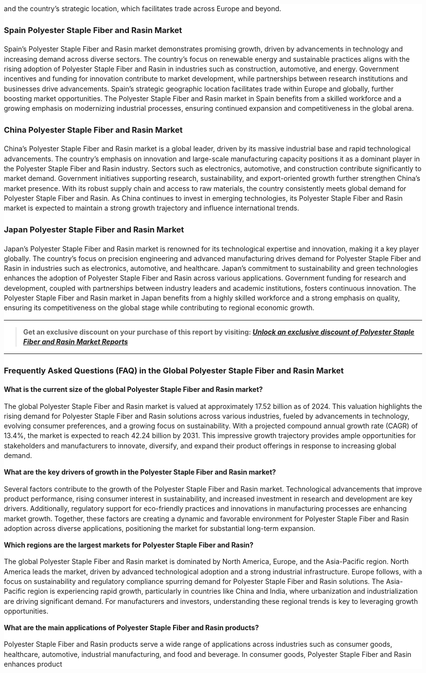 and the country&rsquo;s strategic location, which facilitates trade across Europe and beyond.</p><h3>Spain Polyester Staple Fiber and Rasin Market</h3><p>Spain&rsquo;s Polyester Staple Fiber and Rasin market demonstrates promising growth, driven by advancements in technology and increasing demand across diverse sectors. The country&rsquo;s focus on renewable energy and sustainable practices aligns with the rising adoption of Polyester Staple Fiber and Rasin in industries such as construction, automotive, and energy. Government incentives and funding for innovation contribute to market development, while partnerships between research institutions and businesses drive advancements. Spain&rsquo;s strategic geographic location facilitates trade within Europe and globally, further boosting market opportunities. The Polyester Staple Fiber and Rasin market in Spain benefits from a skilled workforce and a growing emphasis on modernizing industrial processes, ensuring continued expansion and competitiveness in the global arena.</p><h3>China Polyester Staple Fiber and Rasin Market</h3><p>China&rsquo;s Polyester Staple Fiber and Rasin market is a global leader, driven by its massive industrial base and rapid technological advancements. The country&rsquo;s emphasis on innovation and large-scale manufacturing capacity positions it as a dominant player in the Polyester Staple Fiber and Rasin industry. Sectors such as electronics, automotive, and construction contribute significantly to market demand. Government initiatives supporting research, sustainability, and export-oriented growth further strengthen China&rsquo;s market presence. With its robust supply chain and access to raw materials, the country consistently meets global demand for Polyester Staple Fiber and Rasin. As China continues to invest in emerging technologies, its Polyester Staple Fiber and Rasin market is expected to maintain a strong growth trajectory and influence international trends.</p><h3>Japan Polyester Staple Fiber and Rasin Market</h3><p>Japan&rsquo;s Polyester Staple Fiber and Rasin market is renowned for its technological expertise and innovation, making it a key player globally. The country&rsquo;s focus on precision engineering and advanced manufacturing drives demand for Polyester Staple Fiber and Rasin in industries such as electronics, automotive, and healthcare. Japan&rsquo;s commitment to sustainability and green technologies enhances the adoption of Polyester Staple Fiber and Rasin across various applications. Government funding for research and development, coupled with partnerships between industry leaders and academic institutions, fosters continuous innovation. The Polyester Staple Fiber and Rasin market in Japan benefits from a highly skilled workforce and a strong emphasis on quality, ensuring its competitiveness on the global stage while contributing to regional economic growth.</p><hr /><blockquote><p><strong>Get an exclusive discount on your purchase of this report by visiting: <em><a href="://marketresearchpulse.com/ask-for-discount/34529?utm_source=Github&amp;utm_medium=023">Unlock an exclusive discount of Polyester Staple Fiber and Rasin Market Reports</a></em>&nbsp;</strong></p></blockquote><hr /><h3>Frequently Asked Questions (FAQ) in the Global Polyester Staple Fiber and Rasin Market</h3><p><strong>What is the current size of the global Polyester Staple Fiber and Rasin market?</strong></p><p>The global Polyester Staple Fiber and Rasin market is valued at approximately 17.52 billion as of 2024. This valuation highlights the rising demand for Polyester Staple Fiber and Rasin solutions across various industries, fueled by advancements in technology, evolving consumer preferences, and a growing focus on sustainability. With a projected compound annual growth rate (CAGR) of 13.4%, the market is expected to reach 42.24 billion by 2031. This impressive growth trajectory provides ample opportunities for stakeholders and manufacturers to innovate, diversify, and expand their product offerings in response to increasing global demand.</p><p><strong>What are the key drivers of growth in the Polyester Staple Fiber and Rasin market?</strong></p><p>Several factors contribute to the growth of the Polyester Staple Fiber and Rasin market. Technological advancements that improve product performance, rising consumer interest in sustainability, and increased investment in research and development are key drivers. Additionally, regulatory support for eco-friendly practices and innovations in manufacturing processes are enhancing market growth. Together, these factors are creating a dynamic and favorable environment for Polyester Staple Fiber and Rasin adoption across diverse applications, positioning the market for substantial long-term expansion.</p><p><strong>Which regions are the largest markets for Polyester Staple Fiber and Rasin?</strong></p><p>The global Polyester Staple Fiber and Rasin market is dominated by North America, Europe, and the Asia-Pacific region. North America leads the market, driven by advanced technological adoption and a strong industrial infrastructure. Europe follows, with a focus on sustainability and regulatory compliance spurring demand for Polyester Staple Fiber and Rasin solutions. The Asia-Pacific region is experiencing rapid growth, particularly in countries like China and India, where urbanization and industrialization are driving significant demand. For manufacturers and investors, understanding these regional trends is key to leveraging growth opportunities.</p><p><strong>What are the main applications of Polyester Staple Fiber and Rasin products?</strong></p><p>Polyester Staple Fiber and Rasin products serve a wide range of applications across industries such as consumer goods, healthcare, automotive, industrial manufacturing, and food and beverage. In consumer goods, Polyester Staple Fiber and Rasin enhances product